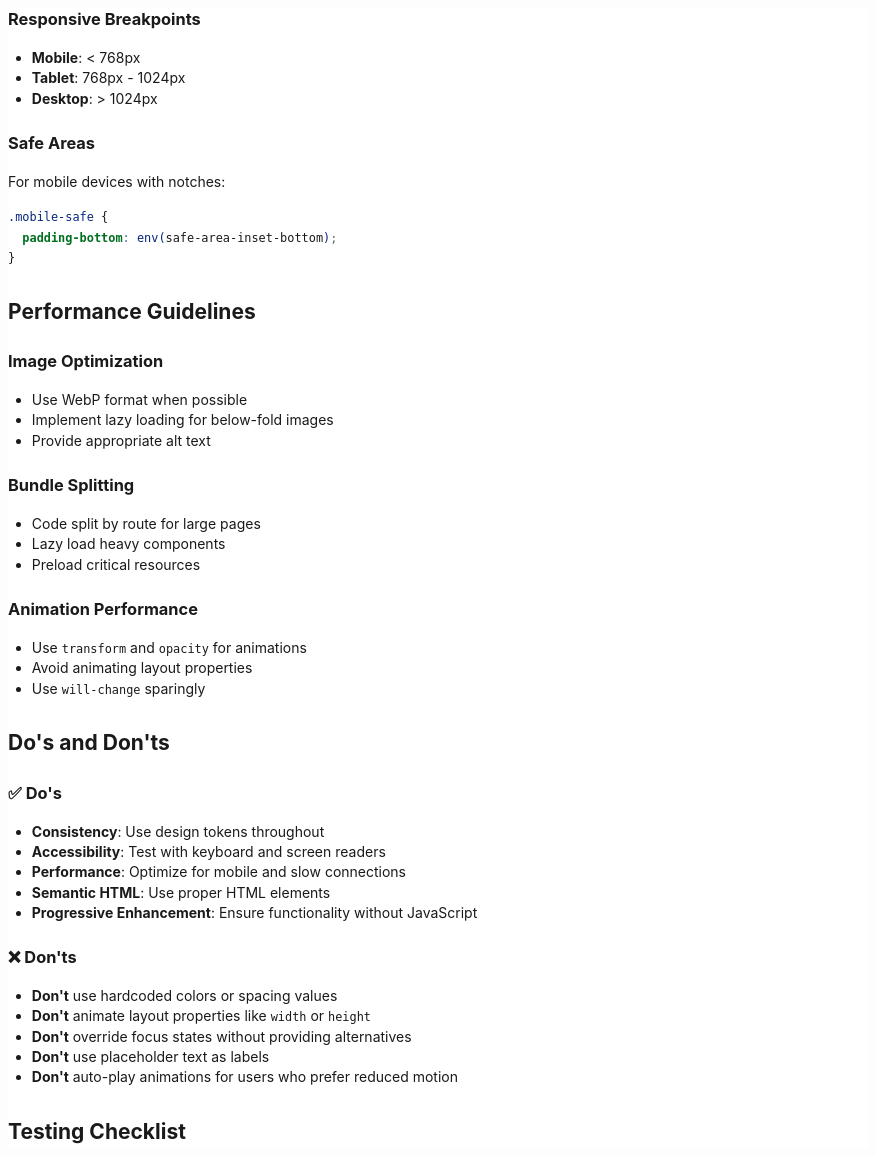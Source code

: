 ### Responsive Breakpoints
- **Mobile**: < 768px
- **Tablet**: 768px - 1024px
- **Desktop**: > 1024px

### Safe Areas
For mobile devices with notches:
```css
.mobile-safe {
  padding-bottom: env(safe-area-inset-bottom);
}
```

## Performance Guidelines

### Image Optimization
- Use WebP format when possible
- Implement lazy loading for below-fold images
- Provide appropriate alt text

### Bundle Splitting
- Code split by route for large pages
- Lazy load heavy components
- Preload critical resources

### Animation Performance
- Use `transform` and `opacity` for animations
- Avoid animating layout properties
- Use `will-change` sparingly

## Do's and Don'ts

### ✅ Do's

- **Consistency**: Use design tokens throughout
- **Accessibility**: Test with keyboard and screen readers
- **Performance**: Optimize for mobile and slow connections
- **Semantic HTML**: Use proper HTML elements
- **Progressive Enhancement**: Ensure functionality without JavaScript

### ❌ Don'ts

- **Don't** use hardcoded colors or spacing values
- **Don't** animate layout properties like `width` or `height`
- **Don't** override focus states without providing alternatives
- **Don't** use placeholder text as labels
- **Don't** auto-play animations for users who prefer reduced motion

## Testing Checklist
